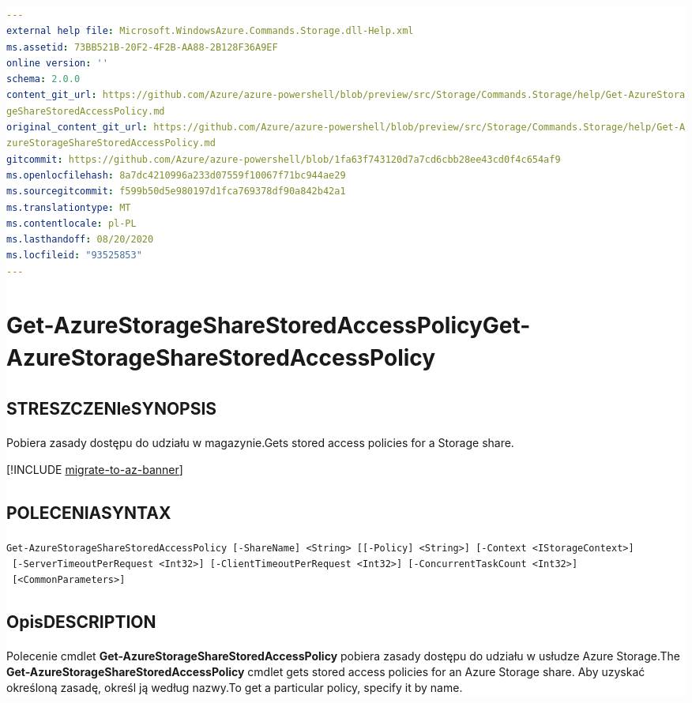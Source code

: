 ```yaml
---
external help file: Microsoft.WindowsAzure.Commands.Storage.dll-Help.xml
ms.assetid: 73BB521B-20F2-4F2B-AA88-2B128F36A9EF
online version: ''
schema: 2.0.0
content_git_url: https://github.com/Azure/azure-powershell/blob/preview/src/Storage/Commands.Storage/help/Get-AzureStorageShareStoredAccessPolicy.md
original_content_git_url: https://github.com/Azure/azure-powershell/blob/preview/src/Storage/Commands.Storage/help/Get-AzureStorageShareStoredAccessPolicy.md
gitcommit: https://github.com/Azure/azure-powershell/blob/1fa63f743120d7a7cd6cbb28ee43cd0f4c654af9
ms.openlocfilehash: 8a7dc4210996a233d07559f10067f71bc944ae29
ms.sourcegitcommit: f599b50d5e980197d1fca769378df90a842b42a1
ms.translationtype: MT
ms.contentlocale: pl-PL
ms.lasthandoff: 08/20/2020
ms.locfileid: "93525853"
---
```

# <span data-ttu-id="1b512-101">Get-AzureStorageShareStoredAccessPolicy</span><span class="sxs-lookup"><span data-stu-id="1b512-101">Get-AzureStorageShareStoredAccessPolicy</span></span>

## <span data-ttu-id="1b512-102">STRESZCZENIe</span><span class="sxs-lookup"><span data-stu-id="1b512-102">SYNOPSIS</span></span>
<span data-ttu-id="1b512-103">Pobiera zasady dostępu do udziału w magazynie.</span><span class="sxs-lookup"><span data-stu-id="1b512-103">Gets stored access policies for a Storage share.</span></span>

[!INCLUDE [migrate-to-az-banner](../../includes/migrate-to-az-banner.md)]

## <span data-ttu-id="1b512-104">POLECENIA</span><span class="sxs-lookup"><span data-stu-id="1b512-104">SYNTAX</span></span>

```
Get-AzureStorageShareStoredAccessPolicy [-ShareName] <String> [[-Policy] <String>] [-Context <IStorageContext>]
 [-ServerTimeoutPerRequest <Int32>] [-ClientTimeoutPerRequest <Int32>] [-ConcurrentTaskCount <Int32>]
 [<CommonParameters>]
```

## <span data-ttu-id="1b512-105">Opis</span><span class="sxs-lookup"><span data-stu-id="1b512-105">DESCRIPTION</span></span>
<span data-ttu-id="1b512-106">Polecenie cmdlet **Get-AzureStorageShareStoredAccessPolicy** pobiera zasady dostępu do udziału w usłudze Azure Storage.</span><span class="sxs-lookup"><span data-stu-id="1b512-106">The **Get-AzureStorageShareStoredAccessPolicy** cmdlet gets stored access policies for an Azure Storage share.</span></span>
<span data-ttu-id="1b512-107">Aby uzyskać określoną zasadę, określ ją według nazwy.</span><span class="sxs-lookup"><span data-stu-id="1b512-107">To get a particular policy, specify it by name.</span></span>
